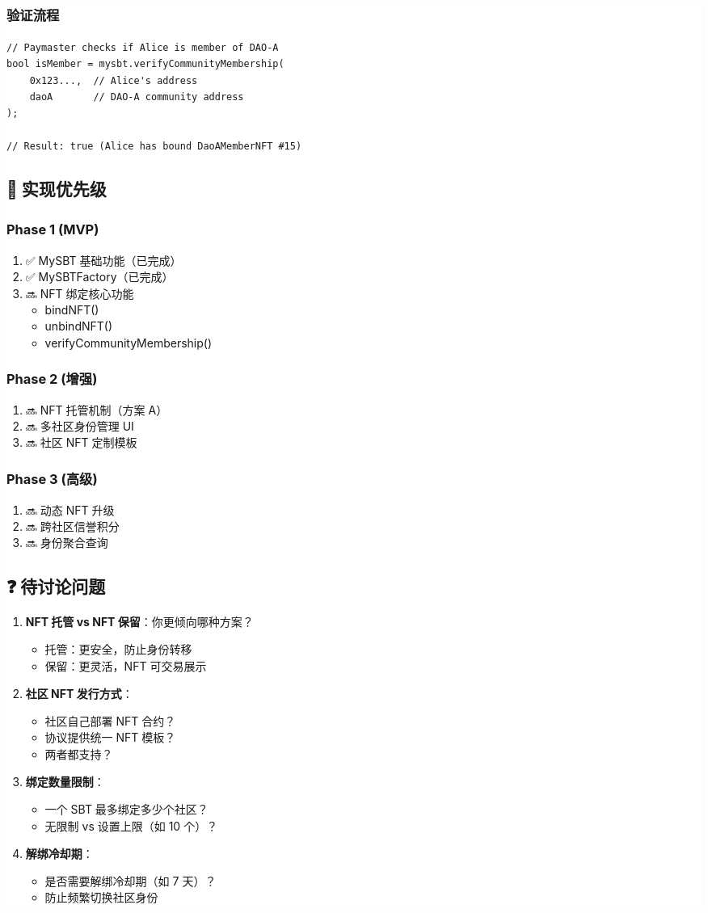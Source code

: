 ```
```

### 验证流程

```solidity
// Paymaster checks if Alice is member of DAO-A
bool isMember = mysbt.verifyCommunityMembership(
    0x123...,  // Alice's address
    daoA       // DAO-A community address
);

// Result: true (Alice has bound DaoAMemberNFT #15)
```

## 🚀 实现优先级

### Phase 1 (MVP)
1. ✅ MySBT 基础功能（已完成）
2. ✅ MySBTFactory（已完成）
3. 🔜 NFT 绑定核心功能
   - bindNFT()
   - unbindNFT()
   - verifyCommunityMembership()

### Phase 2 (增强)
1. 🔜 NFT 托管机制（方案 A）
2. 🔜 多社区身份管理 UI
3. 🔜 社区 NFT 定制模板

### Phase 3 (高级)
1. 🔜 动态 NFT 升级
2. 🔜 跨社区信誉积分
3. 🔜 身份聚合查询

## ❓ 待讨论问题

1. **NFT 托管 vs NFT 保留**：你更倾向哪种方案？
   - 托管：更安全，防止身份转移
   - 保留：更灵活，NFT 可交易展示

2. **社区 NFT 发行方式**：
   - 社区自己部署 NFT 合约？
   - 协议提供统一 NFT 模板？
   - 两者都支持？

3. **绑定数量限制**：
   - 一个 SBT 最多绑定多少个社区？
   - 无限制 vs 设置上限（如 10 个）？

4. **解绑冷却期**：
   - 是否需要解绑冷却期（如 7 天）？
   - 防止频繁切换社区身份
